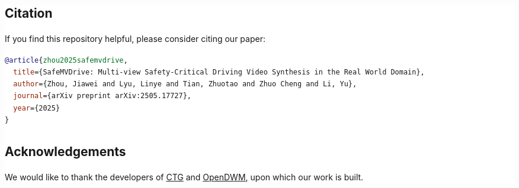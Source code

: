 
## Citation

If you find this repository helpful, please consider citing our paper:

```bibtex
@article{zhou2025safemvdrive,
  title={SafeMVDrive: Multi-view Safety-Critical Driving Video Synthesis in the Real World Domain},
  author={Zhou, Jiawei and Lyu, Linye and Tian, Zhuotao and Zhuo Cheng and Li, Yu},
  journal={arXiv preprint arXiv:2505.17727},
  year={2025}
}
```

## Acknowledgements

We would like to thank the developers of [CTG](https://github.com/NVlabs/CTG) and [OpenDWM](https://github.com/SenseTime-FVG/OpenDWM), upon which our work is built.






